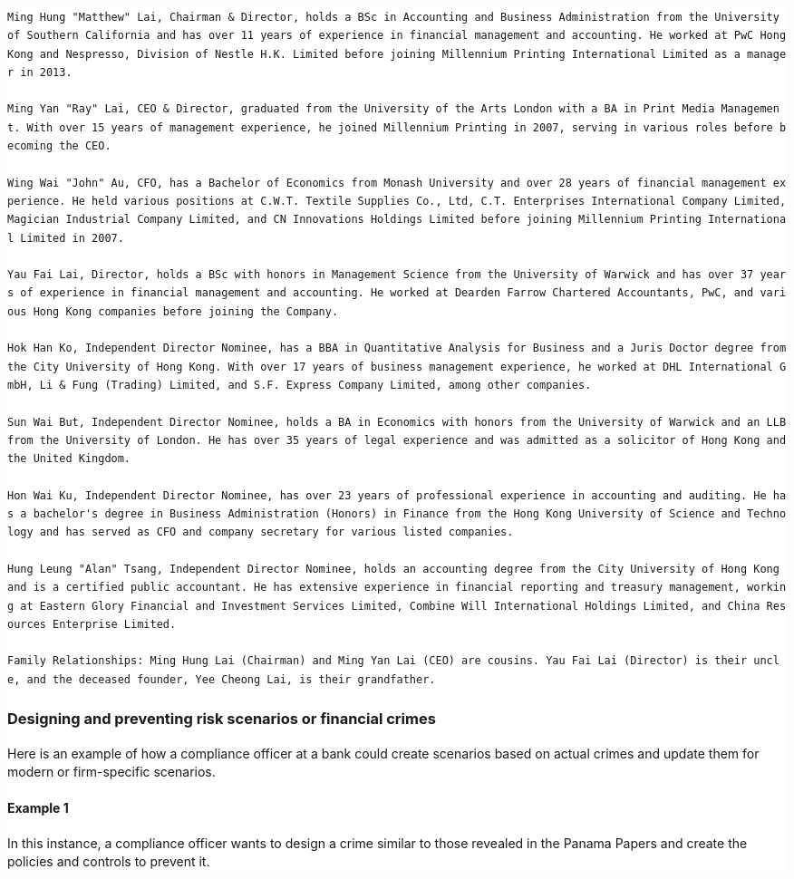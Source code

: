 ```
Ming Hung "Matthew" Lai, Chairman & Director, holds a BSc in Accounting and Business Administration from the University of Southern California and has over 11 years of experience in financial management and accounting. He worked at PwC Hong Kong and Nespresso, Division of Nestle H.K. Limited before joining Millennium Printing International Limited as a manager in 2013.

Ming Yan "Ray" Lai, CEO & Director, graduated from the University of the Arts London with a BA in Print Media Management. With over 15 years of management experience, he joined Millennium Printing in 2007, serving in various roles before becoming the CEO.

Wing Wai "John" Au, CFO, has a Bachelor of Economics from Monash University and over 28 years of financial management experience. He held various positions at C.W.T. Textile Supplies Co., Ltd, C.T. Enterprises International Company Limited, Magician Industrial Company Limited, and CN Innovations Holdings Limited before joining Millennium Printing International Limited in 2007.

Yau Fai Lai, Director, holds a BSc with honors in Management Science from the University of Warwick and has over 37 years of experience in financial management and accounting. He worked at Dearden Farrow Chartered Accountants, PwC, and various Hong Kong companies before joining the Company.

Hok Han Ko, Independent Director Nominee, has a BBA in Quantitative Analysis for Business and a Juris Doctor degree from the City University of Hong Kong. With over 17 years of business management experience, he worked at DHL International GmbH, Li & Fung (Trading) Limited, and S.F. Express Company Limited, among other companies.

Sun Wai But, Independent Director Nominee, holds a BA in Economics with honors from the University of Warwick and an LLB from the University of London. He has over 35 years of legal experience and was admitted as a solicitor of Hong Kong and the United Kingdom.

Hon Wai Ku, Independent Director Nominee, has over 23 years of professional experience in accounting and auditing. He has a bachelor's degree in Business Administration (Honors) in Finance from the Hong Kong University of Science and Technology and has served as CFO and company secretary for various listed companies.

Hung Leung "Alan" Tsang, Independent Director Nominee, holds an accounting degree from the City University of Hong Kong and is a certified public accountant. He has extensive experience in financial reporting and treasury management, working at Eastern Glory Financial and Investment Services Limited, Combine Will International Holdings Limited, and China Resources Enterprise Limited.

Family Relationships: Ming Hung Lai (Chairman) and Ming Yan Lai (CEO) are cousins. Yau Fai Lai (Director) is their uncle, and the deceased founder, Yee Cheong Lai, is their grandfather.
```

### Designing and preventing risk scenarios or financial crimes

Here is an example of how a compliance officer at a bank could create scenarios based on actual crimes and update them for modern or firm-specific scenarios.

#### Example 1

In this instance, a compliance officer wants to design a crime similar to those revealed in the Panama Papers and create the policies and controls to prevent it.
